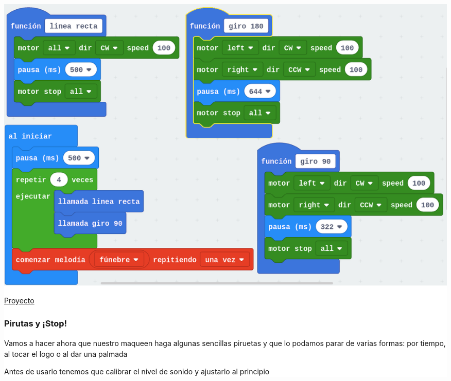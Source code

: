 ![RecurreCuadrado.png](./images/RecurreCuadrado.png)

[Proyecto](https://makecode.microbit.org/_hCYV6Jga1gJE)

### Pirutas  y ¡Stop!

Vamos a hacer ahora que nuestro maqueen haga algunas sencillas piruetas y que lo podamos parar de varias formas: por tiempo, al tocar el logo o al dar una palmada

Antes de usarlo tenemos que calibrar el nivel de sonido y ajustarlo al principio
